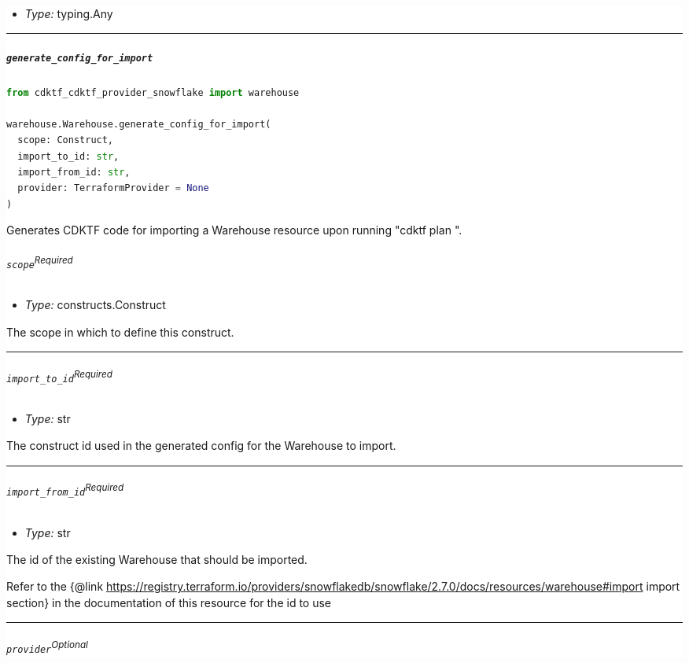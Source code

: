 - *Type:* typing.Any

---

##### `generate_config_for_import` <a name="generate_config_for_import" id="@cdktf/provider-snowflake.warehouse.Warehouse.generateConfigForImport"></a>

```python
from cdktf_cdktf_provider_snowflake import warehouse

warehouse.Warehouse.generate_config_for_import(
  scope: Construct,
  import_to_id: str,
  import_from_id: str,
  provider: TerraformProvider = None
)
```

Generates CDKTF code for importing a Warehouse resource upon running "cdktf plan <stack-name>".

###### `scope`<sup>Required</sup> <a name="scope" id="@cdktf/provider-snowflake.warehouse.Warehouse.generateConfigForImport.parameter.scope"></a>

- *Type:* constructs.Construct

The scope in which to define this construct.

---

###### `import_to_id`<sup>Required</sup> <a name="import_to_id" id="@cdktf/provider-snowflake.warehouse.Warehouse.generateConfigForImport.parameter.importToId"></a>

- *Type:* str

The construct id used in the generated config for the Warehouse to import.

---

###### `import_from_id`<sup>Required</sup> <a name="import_from_id" id="@cdktf/provider-snowflake.warehouse.Warehouse.generateConfigForImport.parameter.importFromId"></a>

- *Type:* str

The id of the existing Warehouse that should be imported.

Refer to the {@link https://registry.terraform.io/providers/snowflakedb/snowflake/2.7.0/docs/resources/warehouse#import import section} in the documentation of this resource for the id to use

---

###### `provider`<sup>Optional</sup> <a name="provider" id="@cdktf/provider-snowflake.warehouse.Warehouse.generateConfigForImport.parameter.provider"></a>
